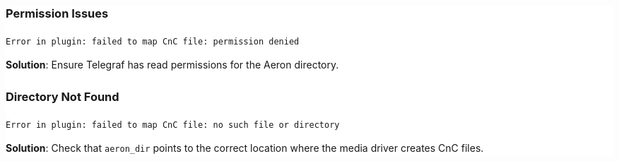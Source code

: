 ### Permission Issues  
```
Error in plugin: failed to map CnC file: permission denied
```
**Solution**: Ensure Telegraf has read permissions for the Aeron directory.

### Directory Not Found
```
Error in plugin: failed to map CnC file: no such file or directory  
```
**Solution**: Check that `aeron_dir` points to the correct location where the media driver creates CnC files.
